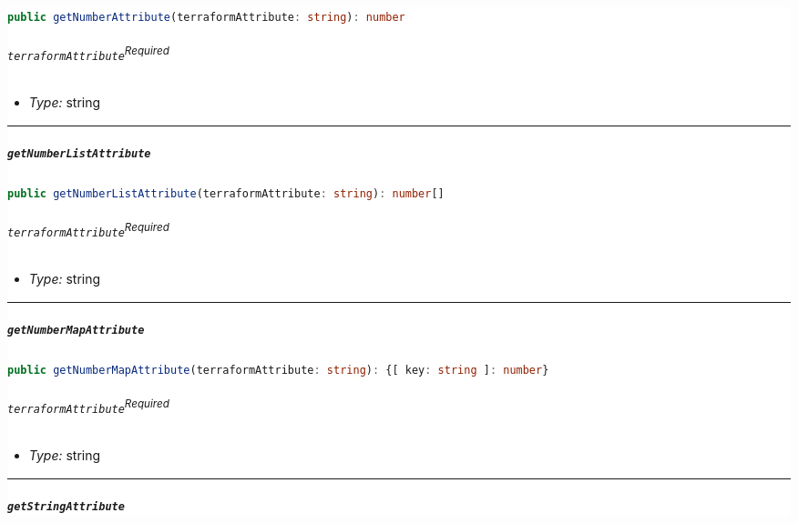 ```typescript
public getNumberAttribute(terraformAttribute: string): number
```

###### `terraformAttribute`<sup>Required</sup> <a name="terraformAttribute" id="@cdktf/provider-mongodbatlas.dataMongodbatlasControlPlaneIpAddresses.DataMongodbatlasControlPlaneIpAddresses.getNumberAttribute.parameter.terraformAttribute"></a>

- *Type:* string

---

##### `getNumberListAttribute` <a name="getNumberListAttribute" id="@cdktf/provider-mongodbatlas.dataMongodbatlasControlPlaneIpAddresses.DataMongodbatlasControlPlaneIpAddresses.getNumberListAttribute"></a>

```typescript
public getNumberListAttribute(terraformAttribute: string): number[]
```

###### `terraformAttribute`<sup>Required</sup> <a name="terraformAttribute" id="@cdktf/provider-mongodbatlas.dataMongodbatlasControlPlaneIpAddresses.DataMongodbatlasControlPlaneIpAddresses.getNumberListAttribute.parameter.terraformAttribute"></a>

- *Type:* string

---

##### `getNumberMapAttribute` <a name="getNumberMapAttribute" id="@cdktf/provider-mongodbatlas.dataMongodbatlasControlPlaneIpAddresses.DataMongodbatlasControlPlaneIpAddresses.getNumberMapAttribute"></a>

```typescript
public getNumberMapAttribute(terraformAttribute: string): {[ key: string ]: number}
```

###### `terraformAttribute`<sup>Required</sup> <a name="terraformAttribute" id="@cdktf/provider-mongodbatlas.dataMongodbatlasControlPlaneIpAddresses.DataMongodbatlasControlPlaneIpAddresses.getNumberMapAttribute.parameter.terraformAttribute"></a>

- *Type:* string

---

##### `getStringAttribute` <a name="getStringAttribute" id="@cdktf/provider-mongodbatlas.dataMongodbatlasControlPlaneIpAddresses.DataMongodbatlasControlPlaneIpAddresses.getStringAttribute"></a>
